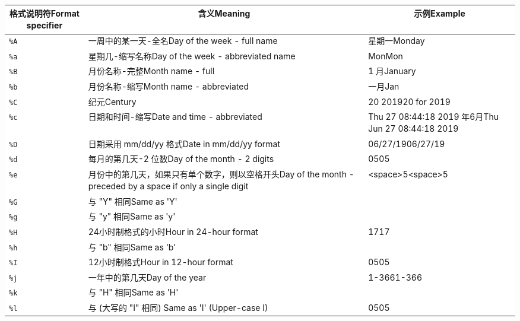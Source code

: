 | <span data-ttu-id="31649-268">格式说明符</span><span class="sxs-lookup"><span data-stu-id="31649-268">Format specifier</span></span> |                                 <span data-ttu-id="31649-269">含义</span><span class="sxs-lookup"><span data-stu-id="31649-269">Meaning</span></span>                     |         <span data-ttu-id="31649-270">示例</span><span class="sxs-lookup"><span data-stu-id="31649-270">Example</span></span>          |
| ---- | ----------------------------------------------------------------------- | ------------------------ |
| `%A` | <span data-ttu-id="31649-271">一周中的某一天-全名</span><span class="sxs-lookup"><span data-stu-id="31649-271">Day of the week - full name</span></span>                                             | <span data-ttu-id="31649-272">星期一</span><span class="sxs-lookup"><span data-stu-id="31649-272">Monday</span></span>                   |
| `%a` | <span data-ttu-id="31649-273">星期几-缩写名称</span><span class="sxs-lookup"><span data-stu-id="31649-273">Day of the week - abbreviated name</span></span>                                      | <span data-ttu-id="31649-274">Mon</span><span class="sxs-lookup"><span data-stu-id="31649-274">Mon</span></span>                      |
| `%B` | <span data-ttu-id="31649-275">月份名称-完整</span><span class="sxs-lookup"><span data-stu-id="31649-275">Month name - full</span></span>                                                       | <span data-ttu-id="31649-276">1 月</span><span class="sxs-lookup"><span data-stu-id="31649-276">January</span></span>                  |
| `%b` | <span data-ttu-id="31649-277">月份名称-缩写</span><span class="sxs-lookup"><span data-stu-id="31649-277">Month name - abbreviated</span></span>                                                | <span data-ttu-id="31649-278">一月</span><span class="sxs-lookup"><span data-stu-id="31649-278">Jan</span></span>                      |
| `%C` | <span data-ttu-id="31649-279">纪元</span><span class="sxs-lookup"><span data-stu-id="31649-279">Century</span></span>                                                                 | <span data-ttu-id="31649-280">20 2019</span><span class="sxs-lookup"><span data-stu-id="31649-280">20 for 2019</span></span>              |
| `%c` | <span data-ttu-id="31649-281">日期和时间-缩写</span><span class="sxs-lookup"><span data-stu-id="31649-281">Date and time - abbreviated</span></span>                                             | <span data-ttu-id="31649-282">Thu 27 08:44:18 2019 年6月</span><span class="sxs-lookup"><span data-stu-id="31649-282">Thu Jun 27 08:44:18 2019</span></span> |
| `%D` | <span data-ttu-id="31649-283">日期采用 mm/dd/yy 格式</span><span class="sxs-lookup"><span data-stu-id="31649-283">Date in mm/dd/yy format</span></span>                                                 | <span data-ttu-id="31649-284">06/27/19</span><span class="sxs-lookup"><span data-stu-id="31649-284">06/27/19</span></span>                 |
| `%d` | <span data-ttu-id="31649-285">每月的第几天-2 位数</span><span class="sxs-lookup"><span data-stu-id="31649-285">Day of the month - 2 digits</span></span>                                             | <span data-ttu-id="31649-286">05</span><span class="sxs-lookup"><span data-stu-id="31649-286">05</span></span>                       |
| `%e` | <span data-ttu-id="31649-287">月份中的第几天，如果只有单个数字，则以空格开头</span><span class="sxs-lookup"><span data-stu-id="31649-287">Day of the month - preceded by a space if only a single digit</span></span>           | <span data-ttu-id="31649-288">\<space\>5</span><span class="sxs-lookup"><span data-stu-id="31649-288">\<space\>5</span></span>               |
| `%G` | <span data-ttu-id="31649-289">与 "Y" 相同</span><span class="sxs-lookup"><span data-stu-id="31649-289">Same as 'Y'</span></span>                                                             |                          |
| `%g` | <span data-ttu-id="31649-290">与 "y" 相同</span><span class="sxs-lookup"><span data-stu-id="31649-290">Same as 'y'</span></span>                                                             |                          |
| `%H` | <span data-ttu-id="31649-291">24小时制格式的小时</span><span class="sxs-lookup"><span data-stu-id="31649-291">Hour in 24-hour format</span></span>                                                  | <span data-ttu-id="31649-292">17</span><span class="sxs-lookup"><span data-stu-id="31649-292">17</span></span>                       |
| `%h` | <span data-ttu-id="31649-293">与 "b" 相同</span><span class="sxs-lookup"><span data-stu-id="31649-293">Same as 'b'</span></span>                                                             |                          |
| `%I` | <span data-ttu-id="31649-294">12小时制格式</span><span class="sxs-lookup"><span data-stu-id="31649-294">Hour in 12-hour format</span></span>                                                  | <span data-ttu-id="31649-295">05</span><span class="sxs-lookup"><span data-stu-id="31649-295">05</span></span>                       |
| `%j` | <span data-ttu-id="31649-296">一年中的第几天</span><span class="sxs-lookup"><span data-stu-id="31649-296">Day of the year</span></span>                                                         | <span data-ttu-id="31649-297">1-366</span><span class="sxs-lookup"><span data-stu-id="31649-297">1-366</span></span>                    |
| `%k` | <span data-ttu-id="31649-298">与 "H" 相同</span><span class="sxs-lookup"><span data-stu-id="31649-298">Same as 'H'</span></span>                                                             |                          |
| `%l` | <span data-ttu-id="31649-299">与 (大写的 "I" 相同) </span><span class="sxs-lookup"><span data-stu-id="31649-299">Same as 'I' (Upper-case I)</span></span>                                              | <span data-ttu-id="31649-300">05</span><span class="sxs-lookup"><span data-stu-id="31649-300">05</span></span>                       |